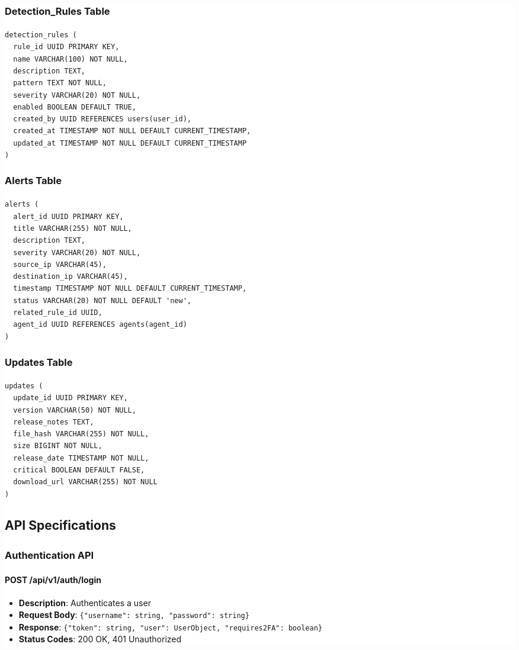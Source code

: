 ### Detection_Rules Table
```
detection_rules (
  rule_id UUID PRIMARY KEY,
  name VARCHAR(100) NOT NULL,
  description TEXT,
  pattern TEXT NOT NULL,
  severity VARCHAR(20) NOT NULL,
  enabled BOOLEAN DEFAULT TRUE,
  created_by UUID REFERENCES users(user_id),
  created_at TIMESTAMP NOT NULL DEFAULT CURRENT_TIMESTAMP,
  updated_at TIMESTAMP NOT NULL DEFAULT CURRENT_TIMESTAMP
)
```

### Alerts Table
```
alerts (
  alert_id UUID PRIMARY KEY,
  title VARCHAR(255) NOT NULL,
  description TEXT,
  severity VARCHAR(20) NOT NULL,
  source_ip VARCHAR(45),
  destination_ip VARCHAR(45),
  timestamp TIMESTAMP NOT NULL DEFAULT CURRENT_TIMESTAMP,
  status VARCHAR(20) NOT NULL DEFAULT 'new',
  related_rule_id UUID,
  agent_id UUID REFERENCES agents(agent_id)
)
```

### Updates Table
```
updates (
  update_id UUID PRIMARY KEY,
  version VARCHAR(50) NOT NULL,
  release_notes TEXT,
  file_hash VARCHAR(255) NOT NULL,
  size BIGINT NOT NULL,
  release_date TIMESTAMP NOT NULL,
  critical BOOLEAN DEFAULT FALSE,
  download_url VARCHAR(255) NOT NULL
)
```

## API Specifications

### Authentication API

#### POST /api/v1/auth/login
- **Description**: Authenticates a user
- **Request Body**: `{"username": string, "password": string}`
- **Response**: `{"token": string, "user": UserObject, "requires2FA": boolean}`
- **Status Codes**: 200 OK, 401 Unauthorized

